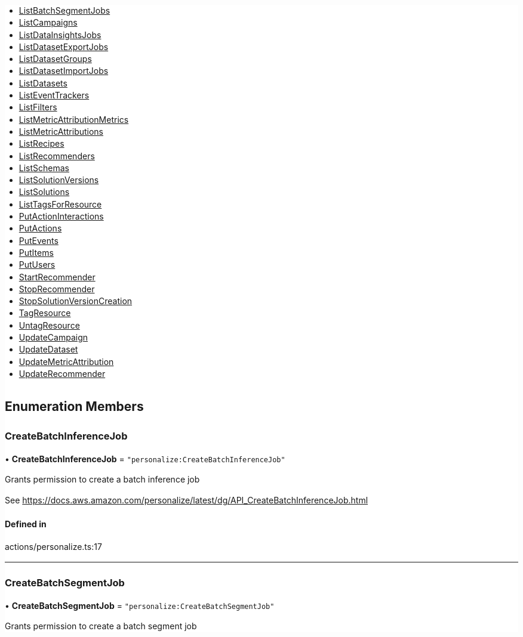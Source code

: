 - [ListBatchSegmentJobs](AwsPersonalizeActions.md#listbatchsegmentjobs)
- [ListCampaigns](AwsPersonalizeActions.md#listcampaigns)
- [ListDataInsightsJobs](AwsPersonalizeActions.md#listdatainsightsjobs)
- [ListDatasetExportJobs](AwsPersonalizeActions.md#listdatasetexportjobs)
- [ListDatasetGroups](AwsPersonalizeActions.md#listdatasetgroups)
- [ListDatasetImportJobs](AwsPersonalizeActions.md#listdatasetimportjobs)
- [ListDatasets](AwsPersonalizeActions.md#listdatasets)
- [ListEventTrackers](AwsPersonalizeActions.md#listeventtrackers)
- [ListFilters](AwsPersonalizeActions.md#listfilters)
- [ListMetricAttributionMetrics](AwsPersonalizeActions.md#listmetricattributionmetrics)
- [ListMetricAttributions](AwsPersonalizeActions.md#listmetricattributions)
- [ListRecipes](AwsPersonalizeActions.md#listrecipes)
- [ListRecommenders](AwsPersonalizeActions.md#listrecommenders)
- [ListSchemas](AwsPersonalizeActions.md#listschemas)
- [ListSolutionVersions](AwsPersonalizeActions.md#listsolutionversions)
- [ListSolutions](AwsPersonalizeActions.md#listsolutions)
- [ListTagsForResource](AwsPersonalizeActions.md#listtagsforresource)
- [PutActionInteractions](AwsPersonalizeActions.md#putactioninteractions)
- [PutActions](AwsPersonalizeActions.md#putactions)
- [PutEvents](AwsPersonalizeActions.md#putevents)
- [PutItems](AwsPersonalizeActions.md#putitems)
- [PutUsers](AwsPersonalizeActions.md#putusers)
- [StartRecommender](AwsPersonalizeActions.md#startrecommender)
- [StopRecommender](AwsPersonalizeActions.md#stoprecommender)
- [StopSolutionVersionCreation](AwsPersonalizeActions.md#stopsolutionversioncreation)
- [TagResource](AwsPersonalizeActions.md#tagresource)
- [UntagResource](AwsPersonalizeActions.md#untagresource)
- [UpdateCampaign](AwsPersonalizeActions.md#updatecampaign)
- [UpdateDataset](AwsPersonalizeActions.md#updatedataset)
- [UpdateMetricAttribution](AwsPersonalizeActions.md#updatemetricattribution)
- [UpdateRecommender](AwsPersonalizeActions.md#updaterecommender)

## Enumeration Members

### CreateBatchInferenceJob

• **CreateBatchInferenceJob** = ``"personalize:CreateBatchInferenceJob"``

Grants permission to create a batch inference job

See https://docs.aws.amazon.com/personalize/latest/dg/API_CreateBatchInferenceJob.html

#### Defined in

actions/personalize.ts:17

___

### CreateBatchSegmentJob

• **CreateBatchSegmentJob** = ``"personalize:CreateBatchSegmentJob"``

Grants permission to create a batch segment job
